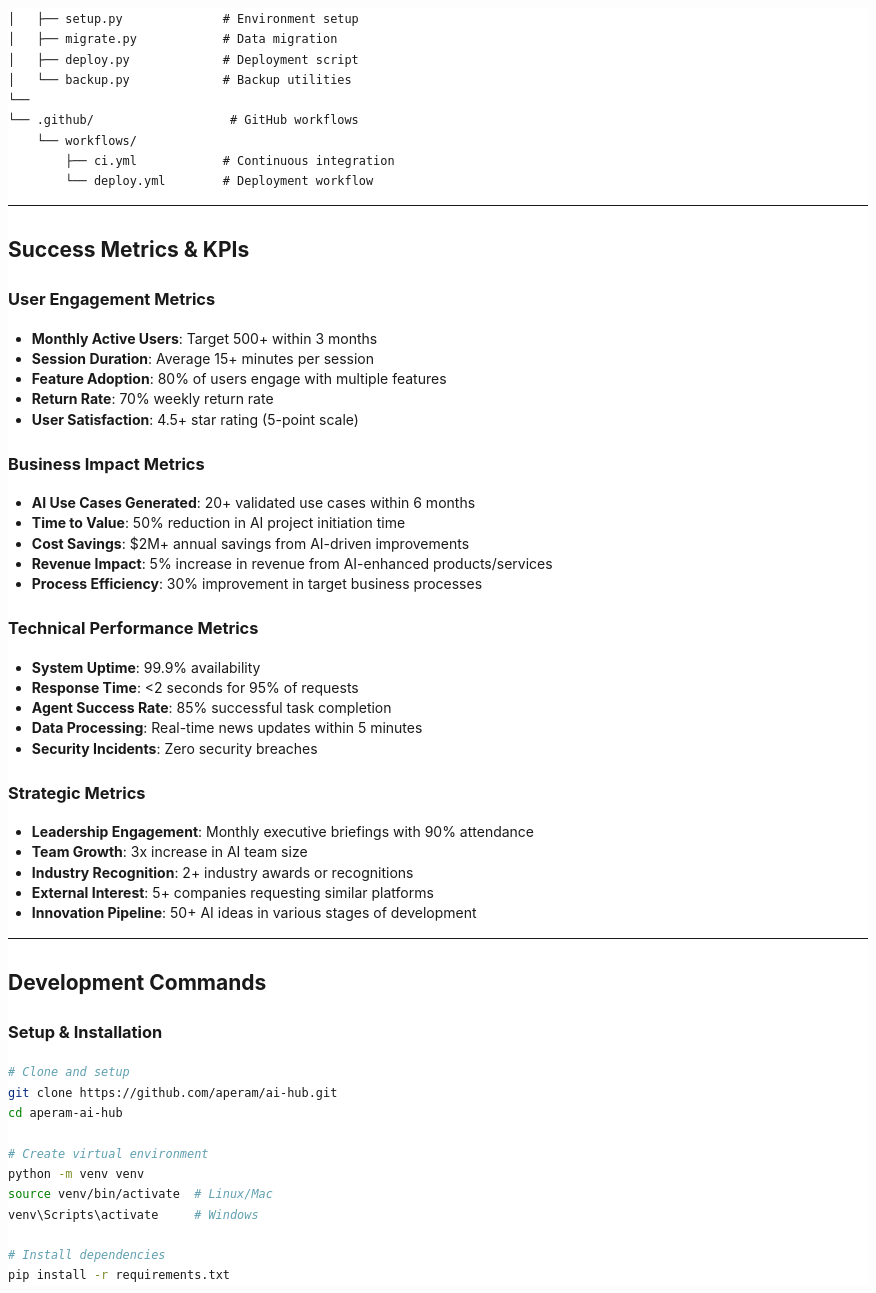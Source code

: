 ```
│   ├── setup.py              # Environment setup
│   ├── migrate.py            # Data migration
│   ├── deploy.py             # Deployment script
│   └── backup.py             # Backup utilities
└── 
└── .github/                   # GitHub workflows
    └── workflows/
        ├── ci.yml            # Continuous integration
        └── deploy.yml        # Deployment workflow
```

---

## Success Metrics & KPIs

### User Engagement Metrics
- **Monthly Active Users**: Target 500+ within 3 months
- **Session Duration**: Average 15+ minutes per session
- **Feature Adoption**: 80% of users engage with multiple features
- **Return Rate**: 70% weekly return rate
- **User Satisfaction**: 4.5+ star rating (5-point scale)

### Business Impact Metrics
- **AI Use Cases Generated**: 20+ validated use cases within 6 months
- **Time to Value**: 50% reduction in AI project initiation time
- **Cost Savings**: $2M+ annual savings from AI-driven improvements
- **Revenue Impact**: 5% increase in revenue from AI-enhanced products/services
- **Process Efficiency**: 30% improvement in target business processes

### Technical Performance Metrics
- **System Uptime**: 99.9% availability
- **Response Time**: <2 seconds for 95% of requests
- **Agent Success Rate**: 85% successful task completion
- **Data Processing**: Real-time news updates within 5 minutes
- **Security Incidents**: Zero security breaches

### Strategic Metrics
- **Leadership Engagement**: Monthly executive briefings with 90% attendance
- **Team Growth**: 3x increase in AI team size
- **Industry Recognition**: 2+ industry awards or recognitions
- **External Interest**: 5+ companies requesting similar platforms
- **Innovation Pipeline**: 50+ AI ideas in various stages of development

---

## Development Commands

### Setup & Installation
```bash
# Clone and setup
git clone https://github.com/aperam/ai-hub.git
cd aperam-ai-hub

# Create virtual environment
python -m venv venv
source venv/bin/activate  # Linux/Mac
venv\Scripts\activate     # Windows

# Install dependencies
pip install -r requirements.txt

```